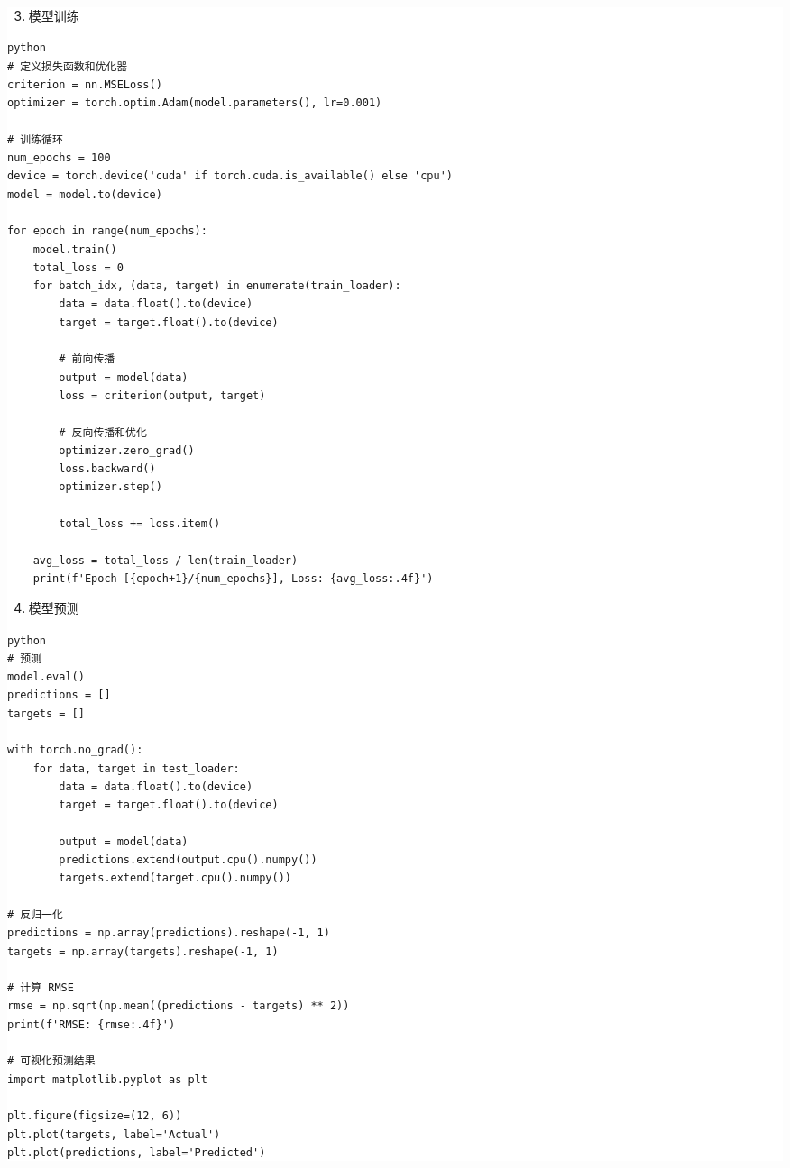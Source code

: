 3. 模型训练
```
python
# 定义损失函数和优化器
criterion = nn.MSELoss()
optimizer = torch.optim.Adam(model.parameters(), lr=0.001)

# 训练循环
num_epochs = 100
device = torch.device('cuda' if torch.cuda.is_available() else 'cpu')
model = model.to(device)

for epoch in range(num_epochs):
    model.train()
    total_loss = 0
    for batch_idx, (data, target) in enumerate(train_loader):
        data = data.float().to(device)
        target = target.float().to(device)
        
        # 前向传播
        output = model(data)
        loss = criterion(output, target)
        
        # 反向传播和优化
        optimizer.zero_grad()
        loss.backward()
        optimizer.step()
        
        total_loss += loss.item()
    
    avg_loss = total_loss / len(train_loader)
    print(f'Epoch [{epoch+1}/{num_epochs}], Loss: {avg_loss:.4f}')
```
4. 模型预测
```
python
# 预测
model.eval()
predictions = []
targets = []

with torch.no_grad():
    for data, target in test_loader:
        data = data.float().to(device)
        target = target.float().to(device)
        
        output = model(data)
        predictions.extend(output.cpu().numpy())
        targets.extend(target.cpu().numpy())

# 反归一化
predictions = np.array(predictions).reshape(-1, 1)
targets = np.array(targets).reshape(-1, 1)

# 计算 RMSE
rmse = np.sqrt(np.mean((predictions - targets) ** 2))
print(f'RMSE: {rmse:.4f}')

# 可视化预测结果
import matplotlib.pyplot as plt

plt.figure(figsize=(12, 6))
plt.plot(targets, label='Actual')
plt.plot(predictions, label='Predicted')
```
